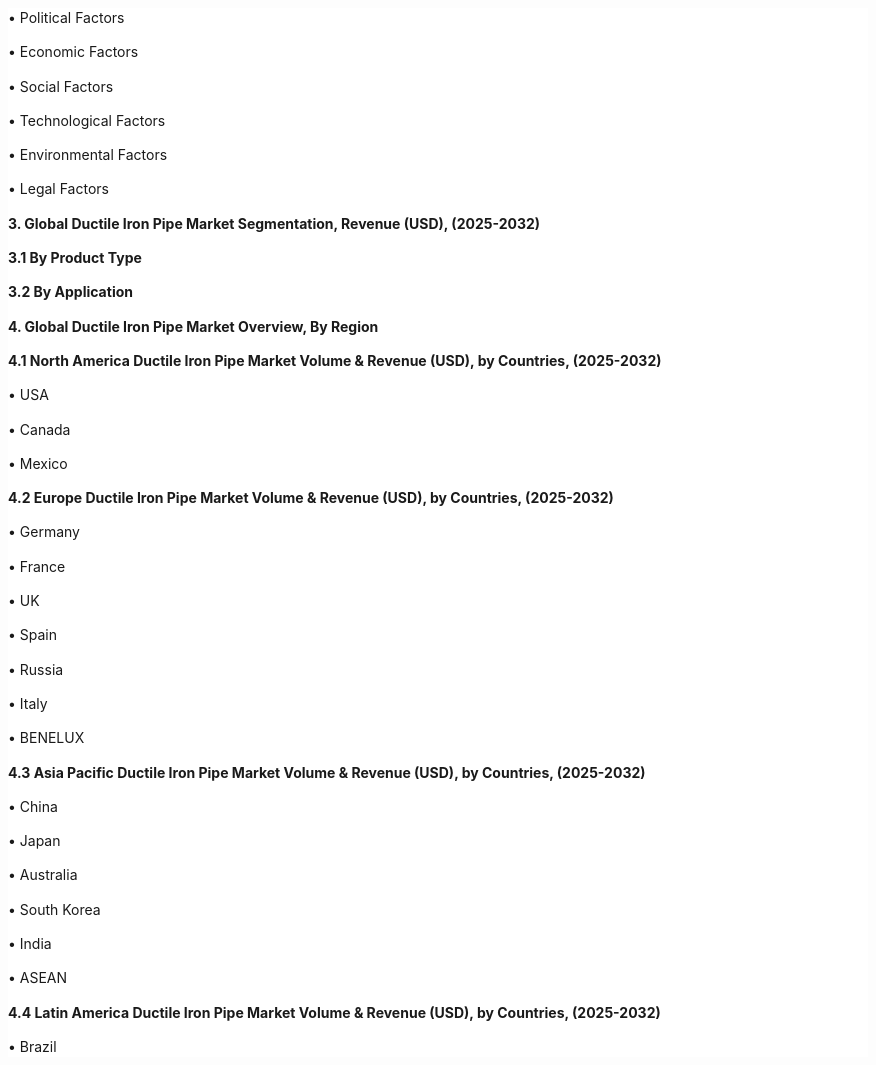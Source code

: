 • Political Factors

• Economic Factors

• Social Factors

• Technological Factors

• Environmental Factors

• Legal Factors

<strong>3. Global Ductile Iron Pipe Market Segmentation, Revenue (USD), (2025-2032)</strong>

<strong>3.1 By Product Type</strong>

<strong>3.2 By Application</strong>

<strong>4. Global Ductile Iron Pipe Market Overview, By Region</strong>

<strong>4.1 North America Ductile Iron Pipe Market Volume &amp; Revenue (USD), by Countries, (2025-2032)</strong>

• USA

• Canada

• Mexico

<strong>4.2 Europe Ductile Iron Pipe Market Volume &amp; Revenue (USD), by Countries, (2025-2032)</strong>

• Germany

• France

• UK

• Spain

• Russia

• Italy

• BENELUX

<strong>4.3 Asia Pacific Ductile Iron Pipe Market Volume &amp; Revenue (USD), by Countries, (2025-2032)</strong>

• China

• Japan

• Australia

• South Korea

• India

• ASEAN

<strong>4.4 Latin America Ductile Iron Pipe Market Volume &amp; Revenue (USD), by Countries, (2025-2032)</strong>

• Brazil
